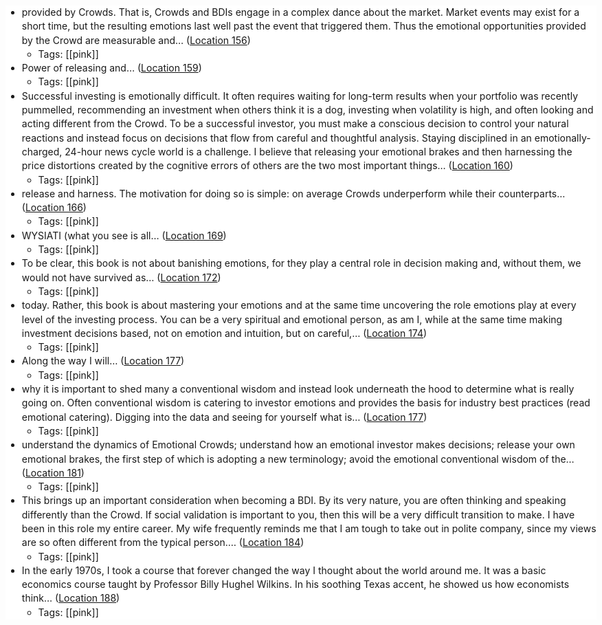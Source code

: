 - provided by Crowds. That is, Crowds and BDIs engage in a complex dance about the market. Market events may exist for a short time, but the resulting emotions last well past the event that triggered them. Thus the emotional opportunities provided by the Crowd are measurable and… ([Location 156](https://readwise.io/to_kindle?action=open&asin=B00IZISLO6&location=156))
    - Tags: [[pink]] 
- Power of releasing and… ([Location 159](https://readwise.io/to_kindle?action=open&asin=B00IZISLO6&location=159))
    - Tags: [[pink]] 
- Successful investing is emotionally difficult. It often requires waiting for long-term results when your portfolio was recently pummelled, recommending an investment when others think it is a dog, investing when volatility is high, and often looking and acting different from the Crowd. To be a successful investor, you must make a conscious decision to control your natural reactions and instead focus on decisions that flow from careful and thoughtful analysis. Staying disciplined in an emotionally-charged, 24-hour news cycle world is a challenge. I believe that releasing your emotional brakes and then harnessing the price distortions created by the cognitive errors of others are the two most important things… ([Location 160](https://readwise.io/to_kindle?action=open&asin=B00IZISLO6&location=160))
    - Tags: [[pink]] 
- release and harness. The motivation for doing so is simple: on average Crowds underperform while their counterparts… ([Location 166](https://readwise.io/to_kindle?action=open&asin=B00IZISLO6&location=166))
    - Tags: [[pink]] 
- WYSIATI (what you see is all… ([Location 169](https://readwise.io/to_kindle?action=open&asin=B00IZISLO6&location=169))
    - Tags: [[pink]] 
- To be clear, this book is not about banishing emotions, for they play a central role in decision making and, without them, we would not have survived as… ([Location 172](https://readwise.io/to_kindle?action=open&asin=B00IZISLO6&location=172))
    - Tags: [[pink]] 
- today. Rather, this book is about mastering your emotions and at the same time uncovering the role emotions play at every level of the investing process. You can be a very spiritual and emotional person, as am I, while at the same time making investment decisions based, not on emotion and intuition, but on careful,… ([Location 174](https://readwise.io/to_kindle?action=open&asin=B00IZISLO6&location=174))
    - Tags: [[pink]] 
- Along the way I will… ([Location 177](https://readwise.io/to_kindle?action=open&asin=B00IZISLO6&location=177))
    - Tags: [[pink]] 
- why it is important to shed many a conventional wisdom and instead look underneath the hood to determine what is really going on. Often conventional wisdom is catering to investor emotions and provides the basis for industry best practices (read emotional catering). Digging into the data and seeing for yourself what is… ([Location 177](https://readwise.io/to_kindle?action=open&asin=B00IZISLO6&location=177))
    - Tags: [[pink]] 
- understand the dynamics of Emotional Crowds; understand how an emotional investor makes decisions; release your own emotional brakes, the first step of which is adopting a new terminology; avoid the emotional conventional wisdom of the… ([Location 181](https://readwise.io/to_kindle?action=open&asin=B00IZISLO6&location=181))
    - Tags: [[pink]] 
- This brings up an important consideration when becoming a BDI. By its very nature, you are often thinking and speaking differently than the Crowd. If social validation is important to you, then this will be a very difficult transition to make. I have been in this role my entire career. My wife frequently reminds me that I am tough to take out in polite company, since my views are so often different from the typical person.… ([Location 184](https://readwise.io/to_kindle?action=open&asin=B00IZISLO6&location=184))
    - Tags: [[pink]] 
- In the early 1970s, I took a course that forever changed the way I thought about the world around me. It was a basic economics course taught by Professor Billy Hughel Wilkins. In his soothing Texas accent, he showed us how economists think… ([Location 188](https://readwise.io/to_kindle?action=open&asin=B00IZISLO6&location=188))
    - Tags: [[pink]] 